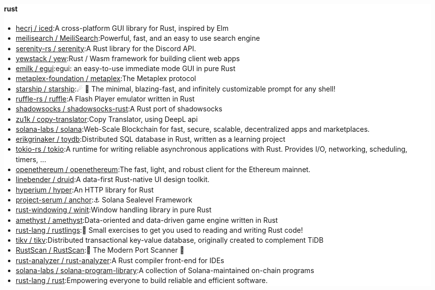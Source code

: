 #### rust
* [hecrj / iced](https://github.com/hecrj/iced):A cross-platform GUI library for Rust, inspired by Elm
* [meilisearch / MeiliSearch](https://github.com/meilisearch/MeiliSearch):Powerful, fast, and an easy to use search engine
* [serenity-rs / serenity](https://github.com/serenity-rs/serenity):A Rust library for the Discord API.
* [yewstack / yew](https://github.com/yewstack/yew):Rust / Wasm framework for building client web apps
* [emilk / egui](https://github.com/emilk/egui):egui: an easy-to-use immediate mode GUI in pure Rust
* [metaplex-foundation / metaplex](https://github.com/metaplex-foundation/metaplex):The Metaplex protocol
* [starship / starship](https://github.com/starship/starship):☄ 🌌️ The minimal, blazing-fast, and infinitely customizable prompt for any shell!
* [ruffle-rs / ruffle](https://github.com/ruffle-rs/ruffle):A Flash Player emulator written in Rust
* [shadowsocks / shadowsocks-rust](https://github.com/shadowsocks/shadowsocks-rust):A Rust port of shadowsocks
* [zu1k / copy-translator](https://github.com/zu1k/copy-translator):Copy Translator, using DeepL api
* [solana-labs / solana](https://github.com/solana-labs/solana):Web-Scale Blockchain for fast, secure, scalable, decentralized apps and marketplaces.
* [erikgrinaker / toydb](https://github.com/erikgrinaker/toydb):Distributed SQL database in Rust, written as a learning project
* [tokio-rs / tokio](https://github.com/tokio-rs/tokio):A runtime for writing reliable asynchronous applications with Rust. Provides I/O, networking, scheduling, timers, ...
* [openethereum / openethereum](https://github.com/openethereum/openethereum):The fast, light, and robust client for the Ethereum mainnet.
* [linebender / druid](https://github.com/linebender/druid):A data-first Rust-native UI design toolkit.
* [hyperium / hyper](https://github.com/hyperium/hyper):An HTTP library for Rust
* [project-serum / anchor](https://github.com/project-serum/anchor):⚓ Solana Sealevel Framework
* [rust-windowing / winit](https://github.com/rust-windowing/winit):Window handling library in pure Rust
* [amethyst / amethyst](https://github.com/amethyst/amethyst):Data-oriented and data-driven game engine written in Rust
* [rust-lang / rustlings](https://github.com/rust-lang/rustlings):🦀 Small exercises to get you used to reading and writing Rust code!
* [tikv / tikv](https://github.com/tikv/tikv):Distributed transactional key-value database, originally created to complement TiDB
* [RustScan / RustScan](https://github.com/RustScan/RustScan):🤖 The Modern Port Scanner 🤖
* [rust-analyzer / rust-analyzer](https://github.com/rust-analyzer/rust-analyzer):A Rust compiler front-end for IDEs
* [solana-labs / solana-program-library](https://github.com/solana-labs/solana-program-library):A collection of Solana-maintained on-chain programs
* [rust-lang / rust](https://github.com/rust-lang/rust):Empowering everyone to build reliable and efficient software.
